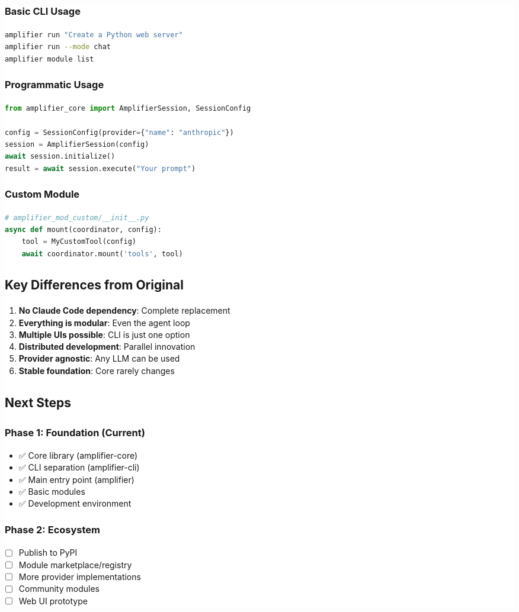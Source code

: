 ### Basic CLI Usage
```bash
amplifier run "Create a Python web server"
amplifier run --mode chat
amplifier module list
```

### Programmatic Usage
```python
from amplifier_core import AmplifierSession, SessionConfig

config = SessionConfig(provider={"name": "anthropic"})
session = AmplifierSession(config)
await session.initialize()
result = await session.execute("Your prompt")
```

### Custom Module
```python
# amplifier_mod_custom/__init__.py
async def mount(coordinator, config):
    tool = MyCustomTool(config)
    await coordinator.mount('tools', tool)
```

## Key Differences from Original

1. **No Claude Code dependency**: Complete replacement
2. **Everything is modular**: Even the agent loop
3. **Multiple UIs possible**: CLI is just one option
4. **Distributed development**: Parallel innovation
5. **Provider agnostic**: Any LLM can be used
6. **Stable foundation**: Core rarely changes

## Next Steps

### Phase 1: Foundation (Current)
- ✅ Core library (amplifier-core)
- ✅ CLI separation (amplifier-cli)
- ✅ Main entry point (amplifier)
- ✅ Basic modules
- ✅ Development environment

### Phase 2: Ecosystem
- [ ] Publish to PyPI
- [ ] Module marketplace/registry
- [ ] More provider implementations
- [ ] Community modules
- [ ] Web UI prototype
